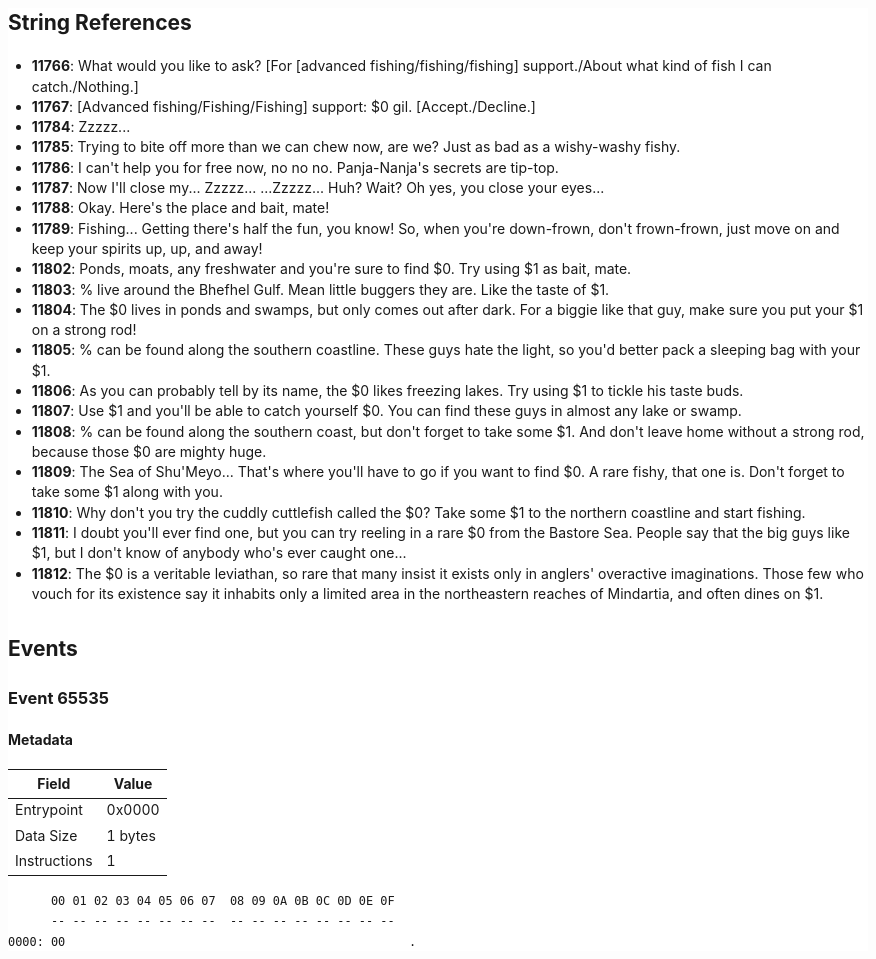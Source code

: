 ## String References

- **11766**: What would you like to ask? [For [advanced fishing/fishing/fishing] support./About what kind of fish I can catch./Nothing.]
- **11767**: [Advanced fishing/Fishing/Fishing] support: $0 gil. [Accept./Decline.]
- **11784**: Zzzzz...
- **11785**: Trying to bite off more than we can chew now, are we? Just as bad as a wishy-washy fishy.
- **11786**: I can't help you for free now, no no no. Panja-Nanja's secrets are tip-top.
- **11787**: Now I'll close my... Zzzzz... ...Zzzzz... Huh? Wait? Oh yes, you close your eyes...
- **11788**: Okay. Here's the place and bait, mate!
- **11789**: Fishing... Getting there's half the fun, you know! So, when you're down-frown, don't frown-frown, just move on and keep your spirits up, up, and away!
- **11802**: Ponds, moats, any freshwater and you're sure to find $0. Try using $1 as bait, mate.
- **11803**: % live around the Bhefhel Gulf. Mean little buggers they are. Like the taste of $1.
- **11804**: The $0 lives in ponds and swamps, but only comes out after dark. For a biggie like that guy, make sure you put your $1 on a strong rod!
- **11805**: % can be found along the southern coastline. These guys hate the light, so you'd better pack a sleeping bag with your $1.
- **11806**: As you can probably tell by its name, the $0 likes freezing lakes. Try using $1 to tickle his taste buds.
- **11807**: Use $1 and you'll be able to catch yourself $0. You can find these guys in almost any lake or swamp.
- **11808**: % can be found along the southern coast, but don't forget to take some $1. And don't leave home without a strong rod, because those $0 are mighty huge.
- **11809**: The Sea of Shu'Meyo... That's where you'll have to go if you want to find $0. A rare fishy, that one is. Don't forget to take some $1 along with you.
- **11810**: Why don't you try the cuddly cuttlefish called the $0? Take some $1 to the northern coastline and start fishing.
- **11811**: I doubt you'll ever find one, but you can try reeling in a rare $0 from the Bastore Sea. People say that the big guys like $1, but I don't know of anybody who's ever caught one...
- **11812**: The $0 is a veritable leviathan, so rare that many insist it exists only in anglers' overactive imaginations. Those few who vouch for its existence say it inhabits only a limited area in the northeastern reaches of Mindartia, and often dines on $1.

## Events

### Event 65535

#### Metadata

| Field        | Value   |
|--------------|---------|
| Entrypoint   | 0x0000  |
| Data Size    | 1 bytes |
| Instructions | 1       |

```
      00 01 02 03 04 05 06 07  08 09 0A 0B 0C 0D 0E 0F
      -- -- -- -- -- -- -- --  -- -- -- -- -- -- -- --
0000: 00                                                .               
```
